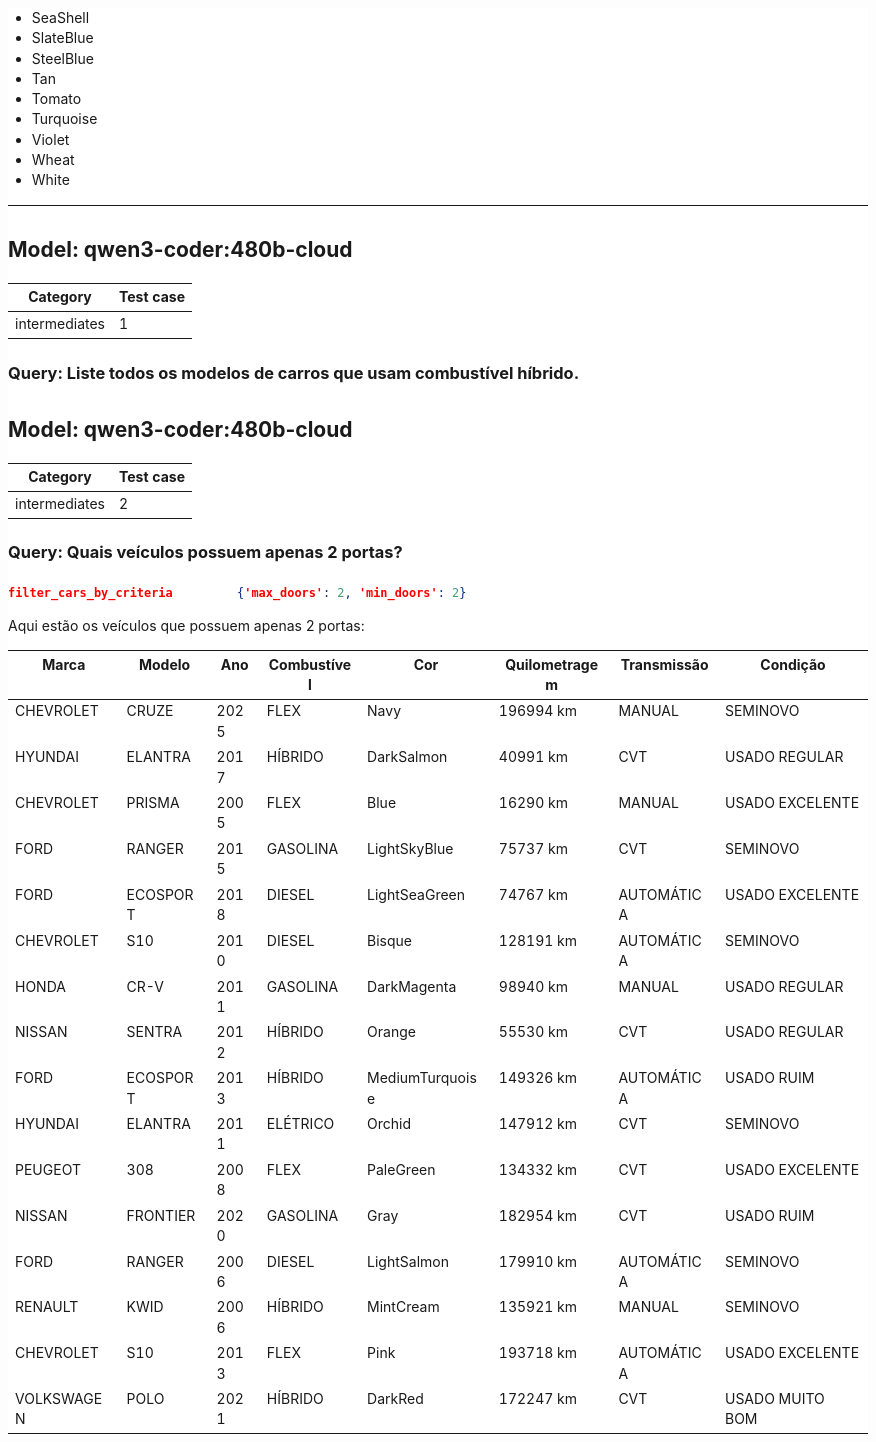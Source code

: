 - SeaShell
- SlateBlue
- SteelBlue
- Tan
- Tomato
- Turquoise
- Violet
- Wheat
- White

---

## Model: qwen3-coder:480b-cloud

Category|Test case
--|--
intermediates|1

### Query: Liste todos os modelos de carros que usam combustível híbrido.

## Model: qwen3-coder:480b-cloud

Category|Test case
--|--
intermediates|2

### Query: Quais veículos possuem apenas 2 portas?

```json
filter_cars_by_criteria       	{'max_doors': 2, 'min_doors': 2}
```

Aqui estão os veículos que possuem apenas 2 portas:

| Marca | Modelo | Ano | Combustível | Cor | Quilometragem | Transmissão | Condição |
|-------|--------|-----|-------------|-----|---------------|-------------|----------|
| CHEVROLET | CRUZE | 2025 | FLEX | Navy | 196994 km | MANUAL | SEMINOVO |
| HYUNDAI | ELANTRA | 2017 | HÍBRIDO | DarkSalmon | 40991 km | CVT | USADO REGULAR |
| CHEVROLET | PRISMA | 2005 | FLEX | Blue | 16290 km | MANUAL | USADO EXCELENTE |
| FORD | RANGER | 2015 | GASOLINA | LightSkyBlue | 75737 km | CVT | SEMINOVO |
| FORD | ECOSPORT | 2018 | DIESEL | LightSeaGreen | 74767 km | AUTOMÁTICA | USADO EXCELENTE |
| CHEVROLET | S10 | 2010 | DIESEL | Bisque | 128191 km | AUTOMÁTICA | SEMINOVO |
| HONDA | CR-V | 2011 | GASOLINA | DarkMagenta | 98940 km | MANUAL | USADO REGULAR |
| NISSAN | SENTRA | 2012 | HÍBRIDO | Orange | 55530 km | CVT | USADO REGULAR |
| FORD | ECOSPORT | 2013 | HÍBRIDO | MediumTurquoise | 149326 km | AUTOMÁTICA | USADO RUIM |
| HYUNDAI | ELANTRA | 2011 | ELÉTRICO | Orchid | 147912 km | CVT | SEMINOVO |
| PEUGEOT | 308 | 2008 | FLEX | PaleGreen | 134332 km | CVT | USADO EXCELENTE |
| NISSAN | FRONTIER | 2020 | GASOLINA | Gray | 182954 km | CVT | USADO RUIM |
| FORD | RANGER | 2006 | DIESEL | LightSalmon | 179910 km | AUTOMÁTICA | SEMINOVO |
| RENAULT | KWID | 2006 | HÍBRIDO | MintCream | 135921 km | MANUAL | SEMINOVO |
| CHEVROLET | S10 | 2013 | FLEX | Pink | 193718 km | AUTOMÁTICA | USADO EXCELENTE |
| VOLKSWAGEN | POLO | 2021 | HÍBRIDO | DarkRed | 172247 km | CVT | USADO MUITO BOM |